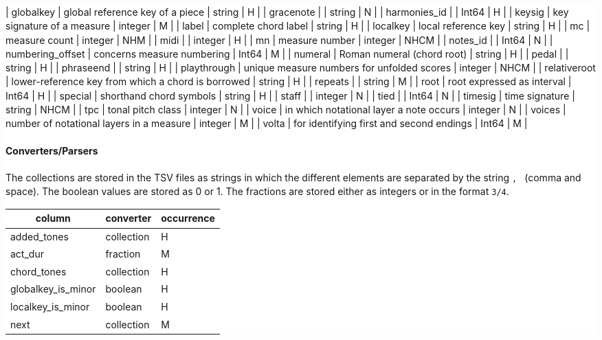 | globalkey        | global reference key of a piece                      | string  | H          |
| gracenote        |                                                      | string  | N          |
| harmonies_id     |                                                      | Int64   | H          |
| keysig           | key signature of a measure                           | integer | M          |
| label            | complete chord label                                 | string  | H          |
| localkey         | local reference key                                  | string  | H          |
| mc               | measure count                                        | integer | NHM        |
| midi             |                                                      | integer | H          |
| mn               | measure number                                       | integer | NHCM       |
| notes_id         |                                                      | Int64   | N          |
| numbering_offset | concerns measure numbering                           | Int64   | M          |
| numeral          | Roman numeral (chord root)                           | string  | H          |
| pedal            |                                                      | string  | H          |
| phraseend        |                                                      | string  | H          |
| playthrough      | unique measure numbers for unfolded scores           | integer | NHCM       |
| relativeroot     | lower-reference key from which a chord is borrowed   | string  | H          |
| repeats          |                                                      | string  | M          |
| root             | root expressed as interval                           | Int64   | H          |
| special          | shorthand chord symbols                              | string  | H          |
| staff            |                                                      | integer | N          |
| tied             |                                                      | Int64   | N          |
| timesig          | time signature                                       | string  | NHCM       |
| tpc              | tonal pitch class                                    | integer | N          |
| voice            | in which notational layer a note occurs              | integer | N          |
| voices           | number of notational layers in a measure             | integer | M          |
| volta            | for identifying first and second endings             | Int64   | M          |

#### Converters/Parsers

The collections are stored in the TSV files as strings in which the different elements
are separated by the string `, ` (comma and space). The boolean values are stored as
0 or 1. The fractions are stored either as integers or in the format `3/4`.

| column             | converter  | occurrence |
|--------------------|------------|------------|
| added_tones        | collection | H          |
| act_dur            | fraction   | M          |
| chord_tones        | collection | H          |
| globalkey_is_minor | boolean    | H          |
| localkey_is_minor  | boolean    | H          |
| next               | collection | M          |